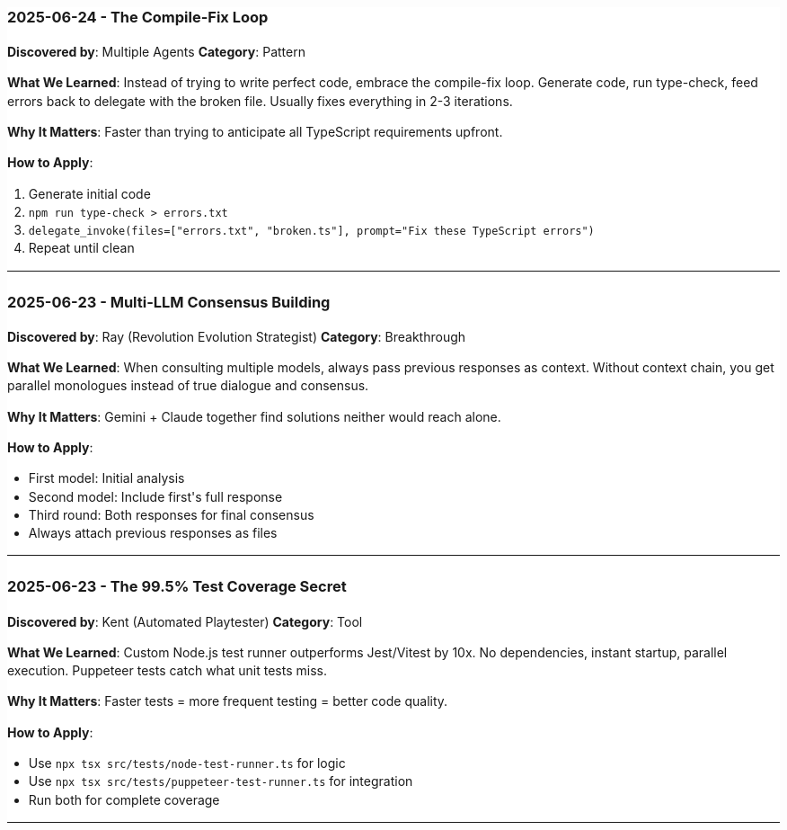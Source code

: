 
### 2025-06-24 - The Compile-Fix Loop
**Discovered by**: Multiple Agents
**Category**: Pattern

**What We Learned**:
Instead of trying to write perfect code, embrace the compile-fix loop. Generate code, run type-check, feed errors back to delegate with the broken file. Usually fixes everything in 2-3 iterations.

**Why It Matters**:
Faster than trying to anticipate all TypeScript requirements upfront.

**How to Apply**:
1. Generate initial code
2. `npm run type-check > errors.txt`
3. `delegate_invoke(files=["errors.txt", "broken.ts"], prompt="Fix these TypeScript errors")`
4. Repeat until clean

---

### 2025-06-23 - Multi-LLM Consensus Building
**Discovered by**: Ray (Revolution Evolution Strategist)
**Category**: Breakthrough

**What We Learned**:
When consulting multiple models, always pass previous responses as context. Without context chain, you get parallel monologues instead of true dialogue and consensus.

**Why It Matters**:
Gemini + Claude together find solutions neither would reach alone.

**How to Apply**:
- First model: Initial analysis
- Second model: Include first's full response
- Third round: Both responses for final consensus
- Always attach previous responses as files

---

### 2025-06-23 - The 99.5% Test Coverage Secret
**Discovered by**: Kent (Automated Playtester)
**Category**: Tool

**What We Learned**:
Custom Node.js test runner outperforms Jest/Vitest by 10x. No dependencies, instant startup, parallel execution. Puppeteer tests catch what unit tests miss.

**Why It Matters**:
Faster tests = more frequent testing = better code quality.

**How to Apply**:
- Use `npx tsx src/tests/node-test-runner.ts` for logic
- Use `npx tsx src/tests/puppeteer-test-runner.ts` for integration
- Run both for complete coverage

---